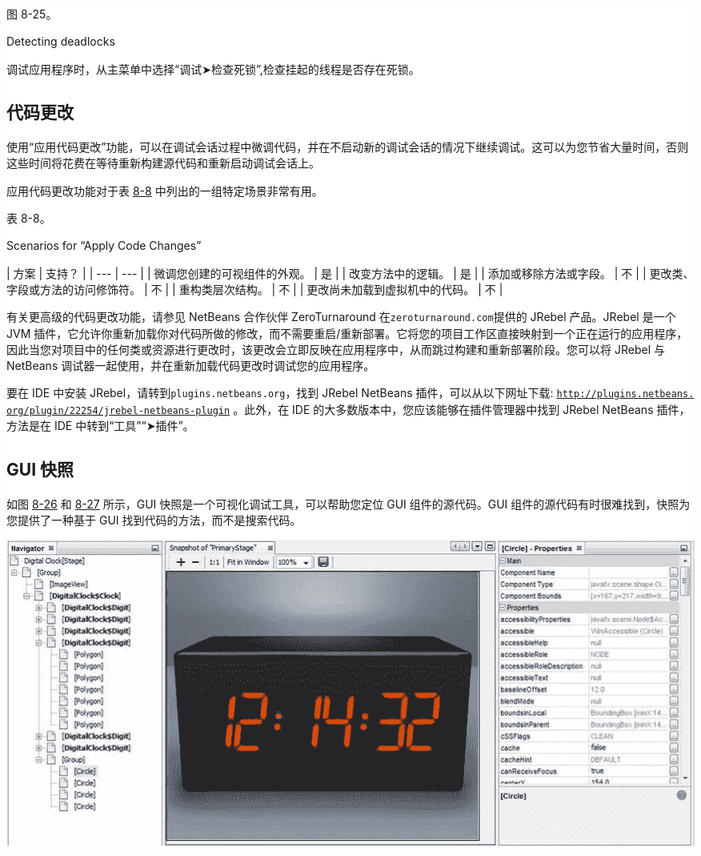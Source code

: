图 8-25。

Detecting deadlocks

调试应用程序时，从主菜单中选择“调试➤检查死锁”,检查挂起的线程是否存在死锁。

## 代码更改

使用“应用代码更改”功能，可以在调试会话过程中微调代码，并在不启动新的调试会话的情况下继续调试。这可以为您节省大量时间，否则这些时间将花费在等待重新构建源代码和重新启动调试会话上。

应用代码更改功能对于表 [8-8](#Tab8) 中列出的一组特定场景非常有用。

表 8-8。

Scenarios for “Apply Code Changes”

<colgroup><col> <col></colgroup> 
| 方案 | 支持？ |
| --- | --- |
| 微调您创建的可视组件的外观。 | 是 |
| 改变方法中的逻辑。 | 是 |
| 添加或移除方法或字段。 | 不 |
| 更改类、字段或方法的访问修饰符。 | 不 |
| 重构类层次结构。 | 不 |
| 更改尚未加载到虚拟机中的代码。 | 不 |

有关更高级的代码更改功能，请参见 NetBeans 合作伙伴 ZeroTurnaround 在`zeroturnaround.com`提供的 JRebel 产品。JRebel 是一个 JVM 插件，它允许你重新加载你对代码所做的修改，而不需要重启/重新部署。它将您的项目工作区直接映射到一个正在运行的应用程序，因此当您对项目中的任何类或资源进行更改时，该更改会立即反映在应用程序中，从而跳过构建和重新部署阶段。您可以将 JRebel 与 NetBeans 调试器一起使用，并在重新加载代码更改时调试您的应用程序。

要在 IDE 中安装 JRebel，请转到`plugins.netbeans.org`，找到 JRebel NetBeans 插件，可以从以下网址下载: [`http://plugins.netbeans.org/plugin/22254/jrebel-netbeans-plugin`](http://plugins.netbeans.org/plugin/22254/jrebel-netbeans-plugin) 。此外，在 IDE 的大多数版本中，您应该能够在插件管理器中找到 JRebel NetBeans 插件，方法是在 IDE 中转到“工具”“➤插件”。

## GUI 快照

如图 [8-26](#Fig26) 和 [8-27](#Fig27) 所示，GUI 快照是一个可视化调试工具，可以帮助您定位 GUI 组件的源代码。GUI 组件的源代码有时很难找到，快照为您提供了一种基于 GUI 找到代码的方法，而不是搜索代码。

![A978-1-4842-1257-8_8_Fig27_HTML.jpg](img/A978-1-4842-1257-8_8_Fig27_HTML.jpg)
